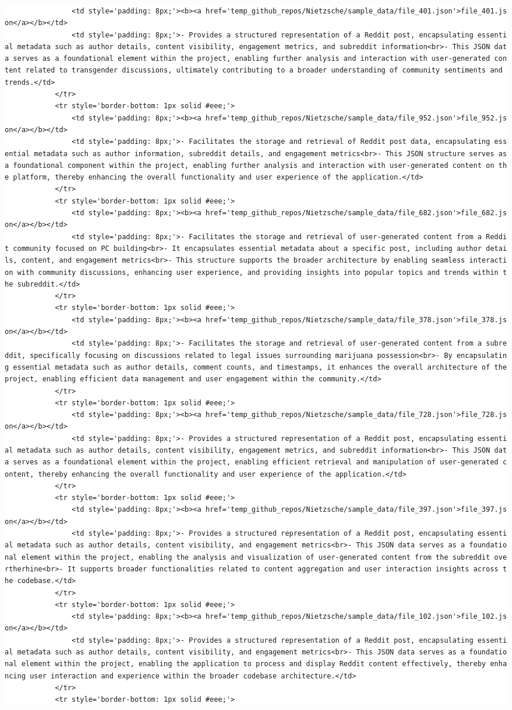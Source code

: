 					<td style='padding: 8px;'><b><a href='temp_github_repos/Nietzsche/sample_data/file_401.json'>file_401.json</a></b></td>
					<td style='padding: 8px;'>- Provides a structured representation of a Reddit post, encapsulating essential metadata such as author details, content visibility, engagement metrics, and subreddit information<br>- This JSON data serves as a foundational element within the project, enabling further analysis and interaction with user-generated content related to transgender discussions, ultimately contributing to a broader understanding of community sentiments and trends.</td>
				</tr>
				<tr style='border-bottom: 1px solid #eee;'>
					<td style='padding: 8px;'><b><a href='temp_github_repos/Nietzsche/sample_data/file_952.json'>file_952.json</a></b></td>
					<td style='padding: 8px;'>- Facilitates the storage and retrieval of Reddit post data, encapsulating essential metadata such as author information, subreddit details, and engagement metrics<br>- This JSON structure serves as a foundational component within the project, enabling further analysis and interaction with user-generated content on the platform, thereby enhancing the overall functionality and user experience of the application.</td>
				</tr>
				<tr style='border-bottom: 1px solid #eee;'>
					<td style='padding: 8px;'><b><a href='temp_github_repos/Nietzsche/sample_data/file_682.json'>file_682.json</a></b></td>
					<td style='padding: 8px;'>- Facilitates the storage and retrieval of user-generated content from a Reddit community focused on PC building<br>- It encapsulates essential metadata about a specific post, including author details, content, and engagement metrics<br>- This structure supports the broader architecture by enabling seamless interaction with community discussions, enhancing user experience, and providing insights into popular topics and trends within the subreddit.</td>
				</tr>
				<tr style='border-bottom: 1px solid #eee;'>
					<td style='padding: 8px;'><b><a href='temp_github_repos/Nietzsche/sample_data/file_378.json'>file_378.json</a></b></td>
					<td style='padding: 8px;'>- Facilitates the storage and retrieval of user-generated content from a subreddit, specifically focusing on discussions related to legal issues surrounding marijuana possession<br>- By encapsulating essential metadata such as author details, comment counts, and timestamps, it enhances the overall architecture of the project, enabling efficient data management and user engagement within the community.</td>
				</tr>
				<tr style='border-bottom: 1px solid #eee;'>
					<td style='padding: 8px;'><b><a href='temp_github_repos/Nietzsche/sample_data/file_728.json'>file_728.json</a></b></td>
					<td style='padding: 8px;'>- Provides a structured representation of a Reddit post, encapsulating essential metadata such as author details, content visibility, engagement metrics, and subreddit information<br>- This JSON data serves as a foundational element within the project, enabling efficient retrieval and manipulation of user-generated content, thereby enhancing the overall functionality and user experience of the application.</td>
				</tr>
				<tr style='border-bottom: 1px solid #eee;'>
					<td style='padding: 8px;'><b><a href='temp_github_repos/Nietzsche/sample_data/file_397.json'>file_397.json</a></b></td>
					<td style='padding: 8px;'>- Provides a structured representation of a Reddit post, encapsulating essential metadata such as author details, content visibility, and engagement metrics<br>- This JSON data serves as a foundational element within the project, enabling the analysis and visualization of user-generated content from the subreddit overtherhine<br>- It supports broader functionalities related to content aggregation and user interaction insights across the codebase.</td>
				</tr>
				<tr style='border-bottom: 1px solid #eee;'>
					<td style='padding: 8px;'><b><a href='temp_github_repos/Nietzsche/sample_data/file_102.json'>file_102.json</a></b></td>
					<td style='padding: 8px;'>- Provides a structured representation of a Reddit post, encapsulating essential metadata such as author details, content visibility, and engagement metrics<br>- This JSON data serves as a foundational element within the project, enabling the application to process and display Reddit content effectively, thereby enhancing user interaction and experience within the broader codebase architecture.</td>
				</tr>
				<tr style='border-bottom: 1px solid #eee;'>